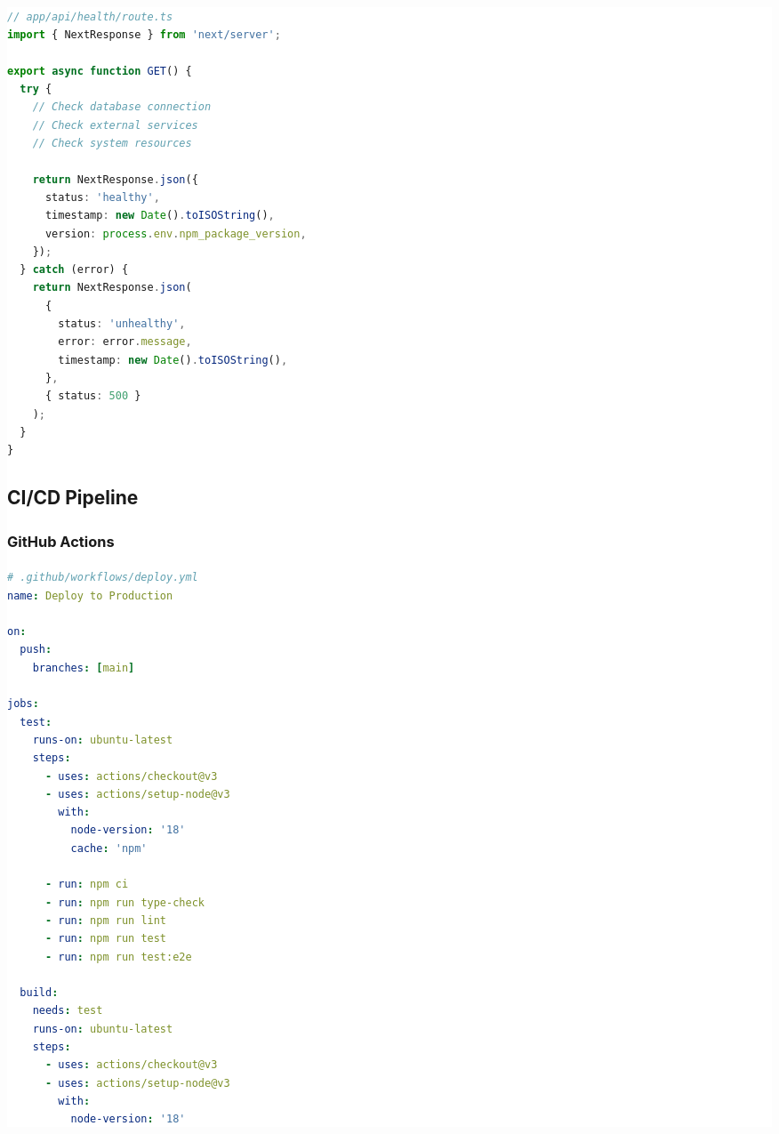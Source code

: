 ```typescript
// app/api/health/route.ts
import { NextResponse } from 'next/server';

export async function GET() {
  try {
    // Check database connection
    // Check external services
    // Check system resources

    return NextResponse.json({
      status: 'healthy',
      timestamp: new Date().toISOString(),
      version: process.env.npm_package_version,
    });
  } catch (error) {
    return NextResponse.json(
      {
        status: 'unhealthy',
        error: error.message,
        timestamp: new Date().toISOString(),
      },
      { status: 500 }
    );
  }
}
```

## CI/CD Pipeline

### GitHub Actions

```yaml
# .github/workflows/deploy.yml
name: Deploy to Production

on:
  push:
    branches: [main]

jobs:
  test:
    runs-on: ubuntu-latest
    steps:
      - uses: actions/checkout@v3
      - uses: actions/setup-node@v3
        with:
          node-version: '18'
          cache: 'npm'

      - run: npm ci
      - run: npm run type-check
      - run: npm run lint
      - run: npm run test
      - run: npm run test:e2e

  build:
    needs: test
    runs-on: ubuntu-latest
    steps:
      - uses: actions/checkout@v3
      - uses: actions/setup-node@v3
        with:
          node-version: '18'
```